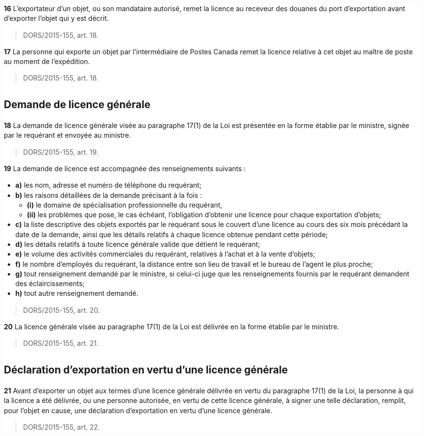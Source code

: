 
**16** L’exportateur d’un objet, ou son mandataire autorisé, remet la licence au receveur des douanes du port d’exportation avant d’exporter l’objet qui y est décrit.
> DORS/2015-155, art. 18.




**17** La personne qui exporte un objet par l’intermédiaire de Postes Canada remet la licence relative à cet objet au maître de poste au moment de l’expédition.
> DORS/2015-155, art. 18.





## Demande de licence générale


**18** La demande de licence générale visée au paragraphe 17(1) de la Loi est présentée en la forme établie par le ministre, signée par le requérant et envoyée au ministre.
> DORS/2015-155, art. 19.




**19** La demande de licence est accompagnée des renseignements suivants :
- **a)** les nom, adresse et numéro de téléphone du requérant;
- **b)** les raisons détaillées de la demande précisant à la fois :
	- **(i)** le domaine de spécialisation professionnelle du requérant,
	- **(ii)** les problèmes que pose, le cas échéant, l’obligation d’obtenir une licence pour chaque exportation d’objets;
- **c)** la liste descriptive des objets exportés par le requérant sous le couvert d’une licence au cours des six mois précédant la date de la demande, ainsi que les détails relatifs à chaque licence obtenue pendant cette période;
- **d)** les détails relatifs à toute licence générale valide que détient le requérant;
- **e)** le volume des activités commerciales du requérant, relatives à l’achat et à la vente d’objets;
- **f)** le nombre d’employés du requérant, la distance entre son lieu de travail et le bureau de l’agent le plus proche;
- **g)** tout renseignement demandé par le ministre, si celui-ci juge que les renseignements fournis par le requérant demandent des éclaircissements;
- **h)** tout autre renseignement demandé.
> DORS/2015-155, art. 20.




**20** La licence générale visée au paragraphe 17(1) de la Loi est délivrée en la forme établie par le ministre.
> DORS/2015-155, art. 21.





## Déclaration d’exportation en vertu d’une licence générale


**21** Avant d’exporter un objet aux termes d’une licence générale délivrée en vertu du paragraphe 17(1) de la Loi, la personne à qui la licence a été délivrée, ou une personne autorisée, en vertu de cette licence générale, à signer une telle déclaration, remplit, pour l’objet en cause, une déclaration d’exportation en vertu d’une licence générale.
> DORS/2015-155, art. 22.
